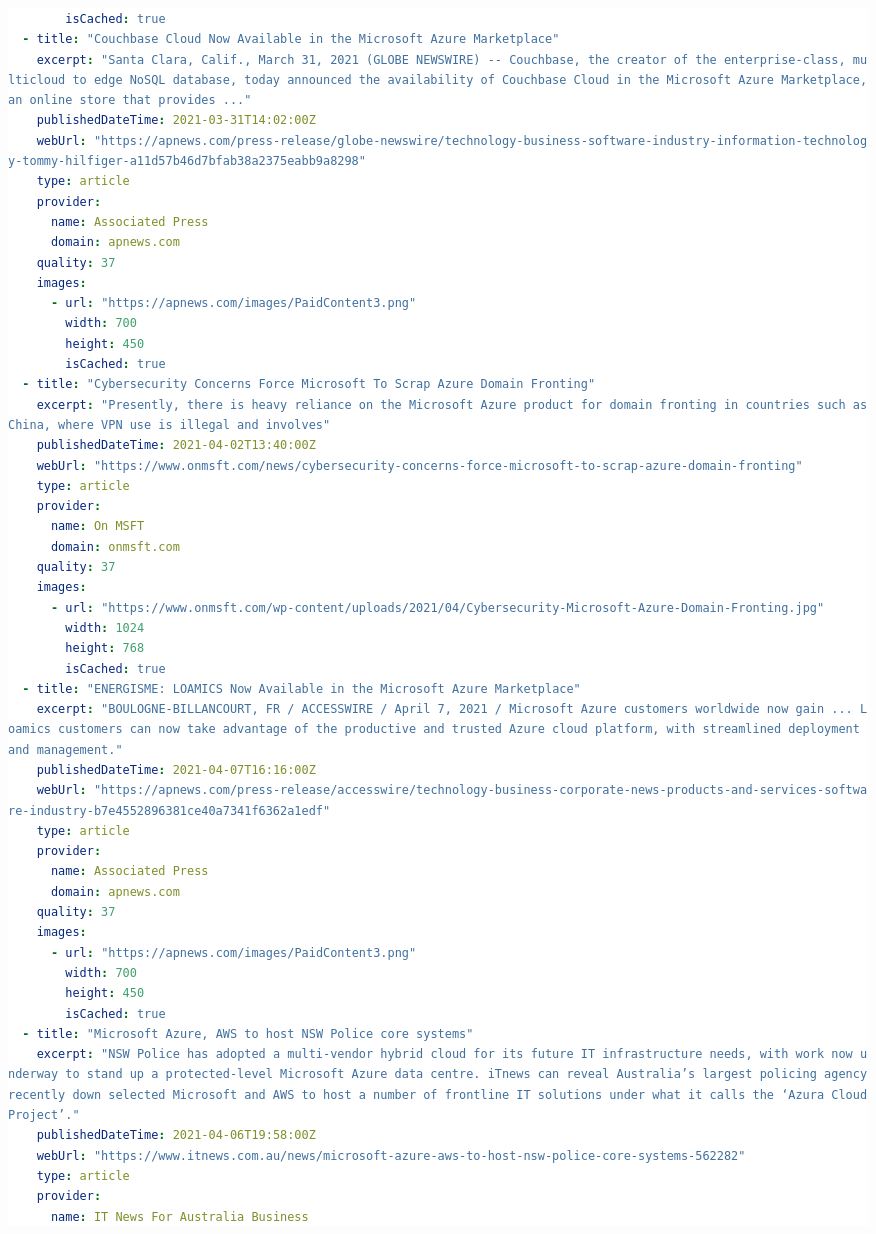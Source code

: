 ```yaml
        isCached: true
  - title: "Couchbase Cloud Now Available in the Microsoft Azure Marketplace"
    excerpt: "Santa Clara, Calif., March 31, 2021 (GLOBE NEWSWIRE) -- Couchbase, the creator of the enterprise-class, multicloud to edge NoSQL database, today announced the availability of Couchbase Cloud in the Microsoft Azure Marketplace, an online store that provides ..."
    publishedDateTime: 2021-03-31T14:02:00Z
    webUrl: "https://apnews.com/press-release/globe-newswire/technology-business-software-industry-information-technology-tommy-hilfiger-a11d57b46d7bfab38a2375eabb9a8298"
    type: article
    provider:
      name: Associated Press
      domain: apnews.com
    quality: 37
    images:
      - url: "https://apnews.com/images/PaidContent3.png"
        width: 700
        height: 450
        isCached: true
  - title: "Cybersecurity Concerns Force Microsoft To Scrap Azure Domain Fronting"
    excerpt: "Presently, there is heavy reliance on the Microsoft Azure product for domain fronting in countries such as China, where VPN use is illegal and involves"
    publishedDateTime: 2021-04-02T13:40:00Z
    webUrl: "https://www.onmsft.com/news/cybersecurity-concerns-force-microsoft-to-scrap-azure-domain-fronting"
    type: article
    provider:
      name: On MSFT
      domain: onmsft.com
    quality: 37
    images:
      - url: "https://www.onmsft.com/wp-content/uploads/2021/04/Cybersecurity-Microsoft-Azure-Domain-Fronting.jpg"
        width: 1024
        height: 768
        isCached: true
  - title: "ENERGISME: LOAMICS Now Available in the Microsoft Azure Marketplace"
    excerpt: "BOULOGNE-BILLANCOURT, FR / ACCESSWIRE / April 7, 2021 / Microsoft Azure customers worldwide now gain ... Loamics customers can now take advantage of the productive and trusted Azure cloud platform, with streamlined deployment and management."
    publishedDateTime: 2021-04-07T16:16:00Z
    webUrl: "https://apnews.com/press-release/accesswire/technology-business-corporate-news-products-and-services-software-industry-b7e4552896381ce40a7341f6362a1edf"
    type: article
    provider:
      name: Associated Press
      domain: apnews.com
    quality: 37
    images:
      - url: "https://apnews.com/images/PaidContent3.png"
        width: 700
        height: 450
        isCached: true
  - title: "Microsoft Azure, AWS to host NSW Police core systems"
    excerpt: "NSW Police has adopted a multi-vendor hybrid cloud for its future IT infrastructure needs, with work now underway to stand up a protected-level Microsoft Azure data centre. iTnews can reveal Australia’s largest policing agency recently down selected Microsoft and AWS to host a number of frontline IT solutions under what it calls the ‘Azura Cloud Project’."
    publishedDateTime: 2021-04-06T19:58:00Z
    webUrl: "https://www.itnews.com.au/news/microsoft-azure-aws-to-host-nsw-police-core-systems-562282"
    type: article
    provider:
      name: IT News For Australia Business
```